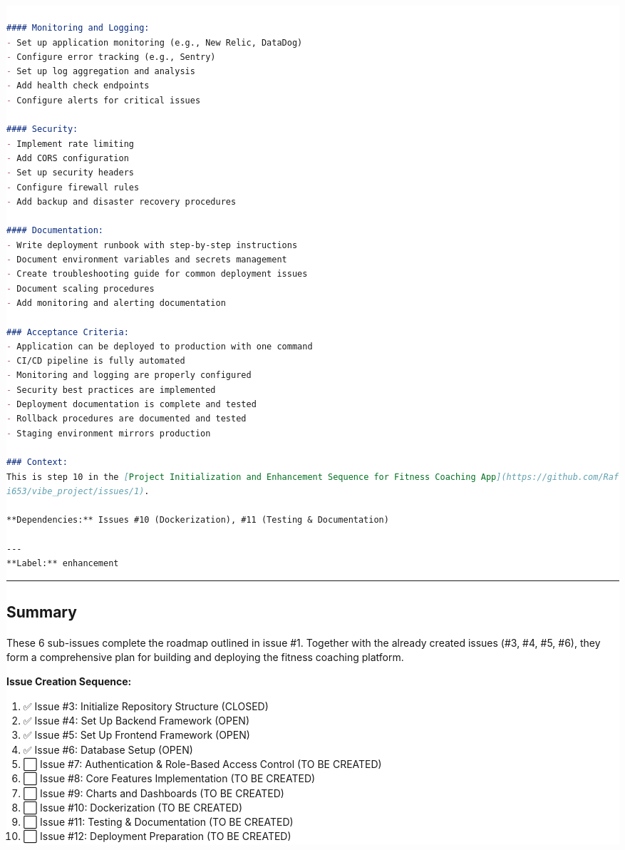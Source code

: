 ```markdown

#### Monitoring and Logging:
- Set up application monitoring (e.g., New Relic, DataDog)
- Configure error tracking (e.g., Sentry)
- Set up log aggregation and analysis
- Add health check endpoints
- Configure alerts for critical issues

#### Security:
- Implement rate limiting
- Add CORS configuration
- Set up security headers
- Configure firewall rules
- Add backup and disaster recovery procedures

#### Documentation:
- Write deployment runbook with step-by-step instructions
- Document environment variables and secrets management
- Create troubleshooting guide for common deployment issues
- Document scaling procedures
- Add monitoring and alerting documentation

### Acceptance Criteria:
- Application can be deployed to production with one command
- CI/CD pipeline is fully automated
- Monitoring and logging are properly configured
- Security best practices are implemented
- Deployment documentation is complete and tested
- Rollback procedures are documented and tested
- Staging environment mirrors production

### Context:
This is step 10 in the [Project Initialization and Enhancement Sequence for Fitness Coaching App](https://github.com/Rafi653/vibe_project/issues/1).

**Dependencies:** Issues #10 (Dockerization), #11 (Testing & Documentation)

---
**Label:** enhancement
```

---

## Summary

These 6 sub-issues complete the roadmap outlined in issue #1. Together with the already created issues (#3, #4, #5, #6), they form a comprehensive plan for building and deploying the fitness coaching platform.

**Issue Creation Sequence:**
1. ✅ Issue #3: Initialize Repository Structure (CLOSED)
2. ✅ Issue #4: Set Up Backend Framework (OPEN)
3. ✅ Issue #5: Set Up Frontend Framework (OPEN)
4. ✅ Issue #6: Database Setup (OPEN)
5. ⬜ Issue #7: Authentication & Role-Based Access Control (TO BE CREATED)
6. ⬜ Issue #8: Core Features Implementation (TO BE CREATED)
7. ⬜ Issue #9: Charts and Dashboards (TO BE CREATED)
8. ⬜ Issue #10: Dockerization (TO BE CREATED)
9. ⬜ Issue #11: Testing & Documentation (TO BE CREATED)
10. ⬜ Issue #12: Deployment Preparation (TO BE CREATED)
